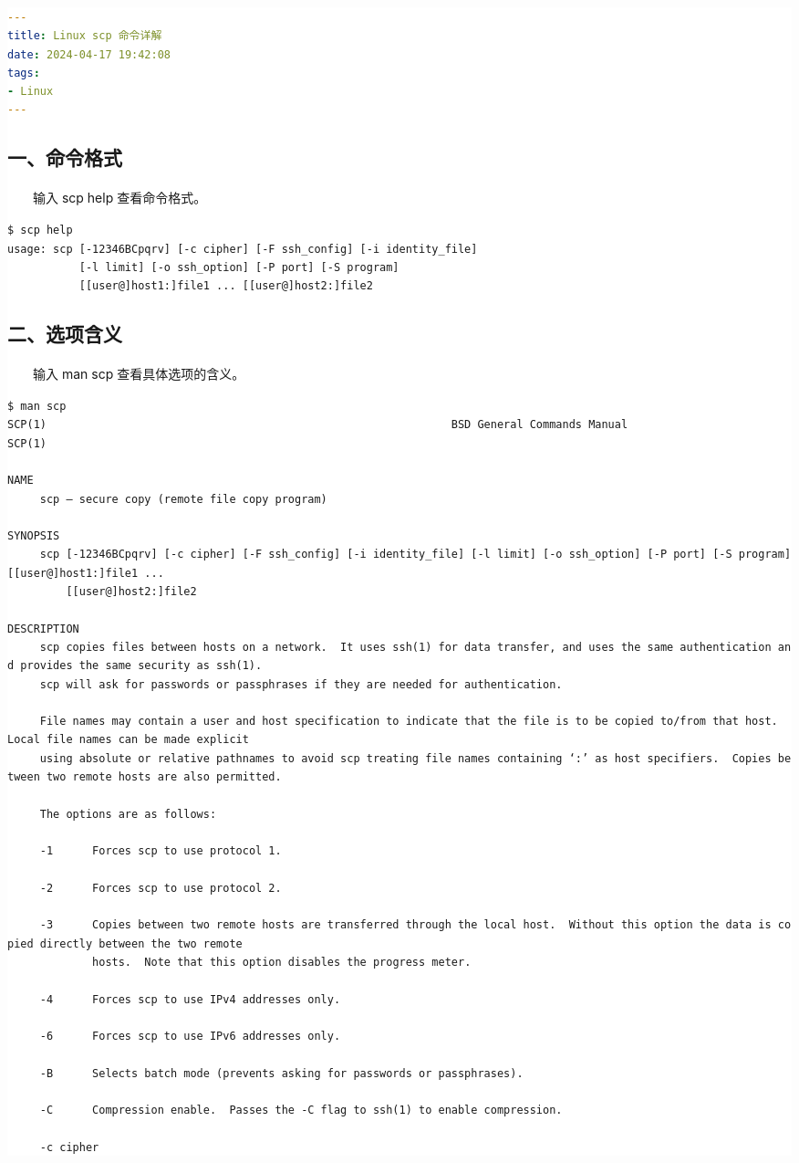 ```yaml
---
title: Linux scp 命令详解
date: 2024-04-17 19:42:08
tags:
- Linux
---
```

## 一、命令格式
  输入 scp help 查看命令格式。
```
$ scp help
usage: scp [-12346BCpqrv] [-c cipher] [-F ssh_config] [-i identity_file]
           [-l limit] [-o ssh_option] [-P port] [-S program]
           [[user@]host1:]file1 ... [[user@]host2:]file2

```

## 二、选项含义
  输入 man scp 查看具体选项的含义。
```
$ man scp
SCP(1)                                                              BSD General Commands Manual                                                             SCP(1)

NAME
     scp — secure copy (remote file copy program)

SYNOPSIS
     scp [-12346BCpqrv] [-c cipher] [-F ssh_config] [-i identity_file] [-l limit] [-o ssh_option] [-P port] [-S program] [[user@]host1:]file1 ...
         [[user@]host2:]file2

DESCRIPTION
     scp copies files between hosts on a network.  It uses ssh(1) for data transfer, and uses the same authentication and provides the same security as ssh(1).
     scp will ask for passwords or passphrases if they are needed for authentication.

     File names may contain a user and host specification to indicate that the file is to be copied to/from that host.  Local file names can be made explicit
     using absolute or relative pathnames to avoid scp treating file names containing ‘:’ as host specifiers.  Copies between two remote hosts are also permitted.

     The options are as follows:

     -1      Forces scp to use protocol 1.

     -2      Forces scp to use protocol 2.

     -3      Copies between two remote hosts are transferred through the local host.  Without this option the data is copied directly between the two remote
             hosts.  Note that this option disables the progress meter.

     -4      Forces scp to use IPv4 addresses only.

     -6      Forces scp to use IPv6 addresses only.

     -B      Selects batch mode (prevents asking for passwords or passphrases).

     -C      Compression enable.  Passes the -C flag to ssh(1) to enable compression.

     -c cipher
```